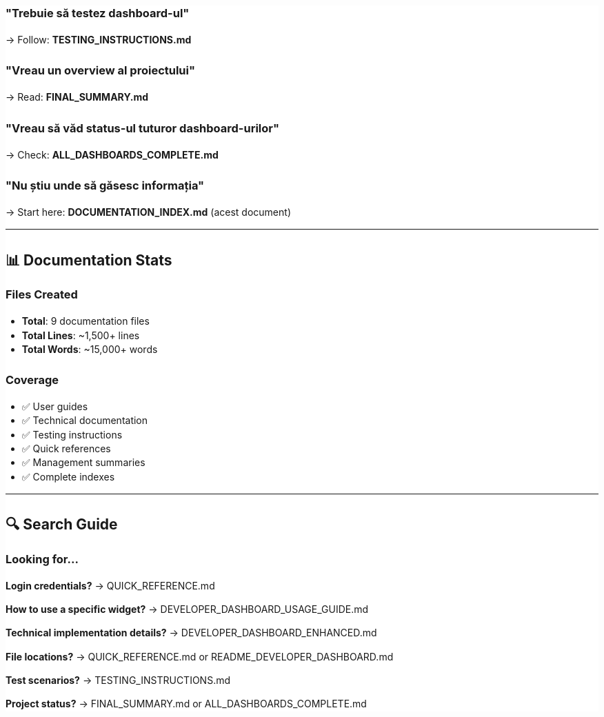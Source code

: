 ### "Trebuie să testez dashboard-ul"
→ Follow: **TESTING_INSTRUCTIONS.md**

### "Vreau un overview al proiectului"
→ Read: **FINAL_SUMMARY.md**

### "Vreau să văd status-ul tuturor dashboard-urilor"
→ Check: **ALL_DASHBOARDS_COMPLETE.md**

### "Nu știu unde să găsesc informația"
→ Start here: **DOCUMENTATION_INDEX.md** (acest document)

---

## 📊 **Documentation Stats**

### Files Created
- **Total**: 9 documentation files
- **Total Lines**: ~1,500+ lines
- **Total Words**: ~15,000+ words

### Coverage
- ✅ User guides
- ✅ Technical documentation
- ✅ Testing instructions
- ✅ Quick references
- ✅ Management summaries
- ✅ Complete indexes

---

## 🔍 **Search Guide**

### Looking for...

**Login credentials?**
→ QUICK_REFERENCE.md

**How to use a specific widget?**
→ DEVELOPER_DASHBOARD_USAGE_GUIDE.md

**Technical implementation details?**
→ DEVELOPER_DASHBOARD_ENHANCED.md

**File locations?**
→ QUICK_REFERENCE.md or README_DEVELOPER_DASHBOARD.md

**Test scenarios?**
→ TESTING_INSTRUCTIONS.md

**Project status?**
→ FINAL_SUMMARY.md or ALL_DASHBOARDS_COMPLETE.md
